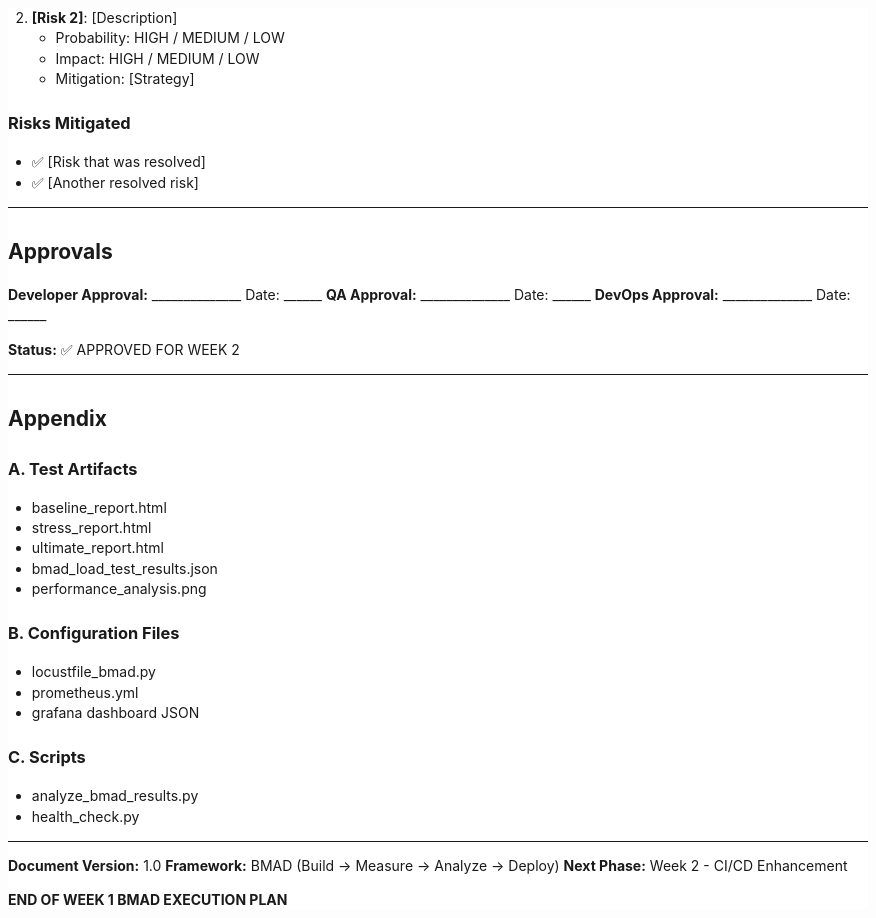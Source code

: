 2. **[Risk 2]**: [Description]
   - Probability: HIGH / MEDIUM / LOW
   - Impact: HIGH / MEDIUM / LOW
   - Mitigation: [Strategy]

### Risks Mitigated
- ✅ [Risk that was resolved]
- ✅ [Another resolved risk]

---

## Approvals

**Developer Approval:** ______________ Date: ______
**QA Approval:** ______________ Date: ______
**DevOps Approval:** ______________ Date: ______

**Status:** ✅ APPROVED FOR WEEK 2

---

## Appendix

### A. Test Artifacts
- baseline_report.html
- stress_report.html
- ultimate_report.html
- bmad_load_test_results.json
- performance_analysis.png

### B. Configuration Files
- locustfile_bmad.py
- prometheus.yml
- grafana dashboard JSON

### C. Scripts
- analyze_bmad_results.py
- health_check.py

---

**Document Version:** 1.0
**Framework:** BMAD (Build → Measure → Analyze → Deploy)
**Next Phase:** Week 2 - CI/CD Enhancement

**END OF WEEK 1 BMAD EXECUTION PLAN**
